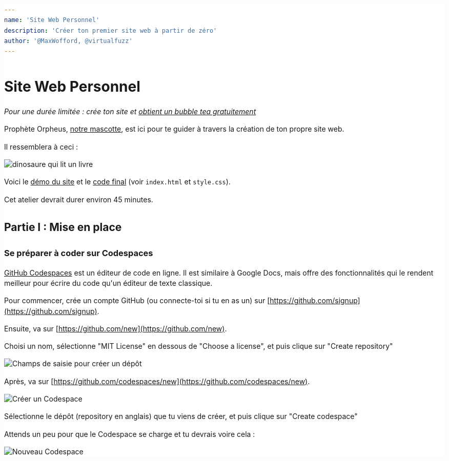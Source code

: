 ```yaml
---
name: 'Site Web Personnel'
description: 'Créer ton premier site web à partir de zéro'
author: '@MaxWofford, @virtualfuzz'
---
```


# Site Web Personnel

_Pour une durée limitée : crée ton site et
[obtient un bubble tea gratuitement](https://hack.club/boba)_

Prophète Orpheus, [notre mascotte](https://hackclub.com/workshops/orpheus), est ici pour te guider à travers la création de ton propre site web.

Il ressemblera à ceci :

![dinosaure qui lit un livre](https://cloud-4zpw37atj-hack-club-bot.vercel.app/2dino_site.png)

Voici le [démo du site][final_live_demo] et le [code final][final_code] (voir `index.html` et `style.css`).

Cet atelier devrait durer environ 45 minutes.

[final_live_demo]: https://prophetorpheus.github.io
[final_code]: https://github.com/prophetorpheus/prophetorpheus.github.io/tree/a98ec67da2651c18890389c72f21e1ce6bf139e1

## Partie I : Mise en place

### Se préparer à coder sur Codespaces

[GitHub Codespaces](https://github.com/features/codespaces) est un éditeur de code en ligne. Il est similaire à Google Docs, mais offre des fonctionnalités qui le rendent meilleur pour écrire du code qu'un éditeur de texte classique.

Pour commencer, crée un compte GitHub (ou connecte-toi si tu en as un) sur [https://github.com/signup](https://github.com/signup).

Ensuite, va sur [https://github.com/new](https://github.com/new).

Choisi un nom, sélectionne "MIT License" en dessous de "Choose a license", et puis clique sur "Create repository"

![Champs de saisie pour créer un dépôt](https://cloud-jyzgt07rh-hack-club-bot.vercel.app/0image.png)

Après, va sur [https://github.com/codespaces/new](https://github.com/codespaces/new).

![Créer un Codespace](https://cloud-pp1naqu1h-hack-club-bot.vercel.app/0image.png)

Sélectionne le dépôt (repository en anglais) que tu viens de créer, et puis clique sur "Create codespace"

Attends un peu pour que le Codespace se charge et tu devrais voire cela :

![Nouveau Codespace](https://cloud-1seqqsbpy-hack-club-bot.vercel.app/1screenshot9.png)


[slack]: https://slack.hackclub.com/